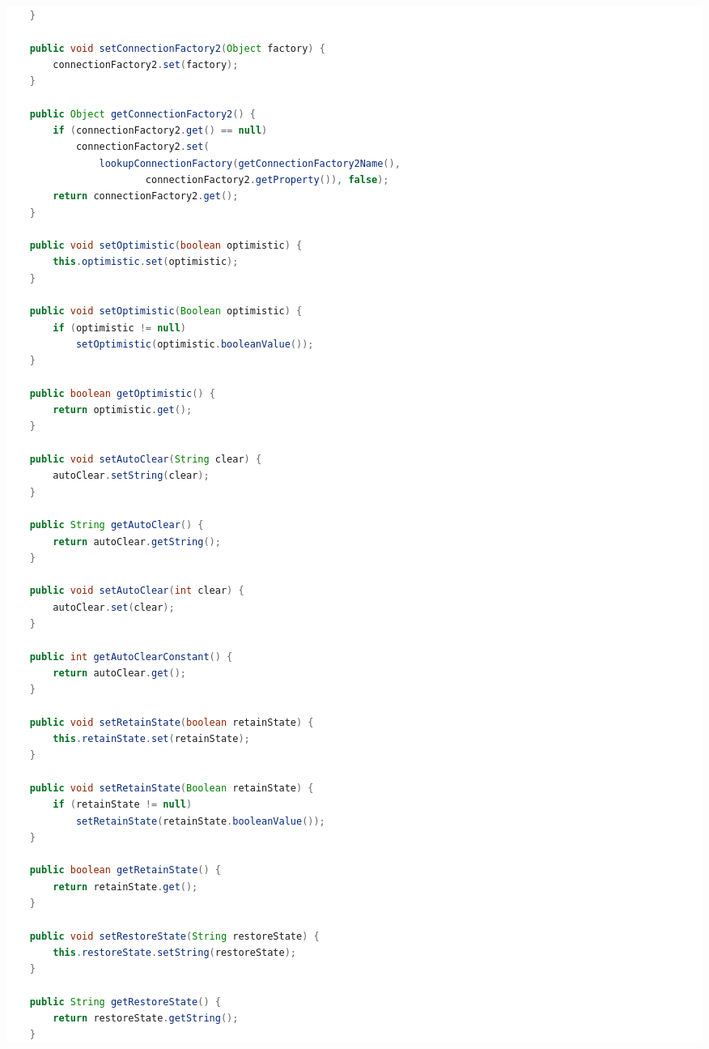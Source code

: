 ```java
    }

    public void setConnectionFactory2(Object factory) {
        connectionFactory2.set(factory);
    }

    public Object getConnectionFactory2() {
        if (connectionFactory2.get() == null)
            connectionFactory2.set(
                lookupConnectionFactory(getConnectionFactory2Name(), 
                		connectionFactory2.getProperty()), false);
        return connectionFactory2.get();
    }

    public void setOptimistic(boolean optimistic) {
        this.optimistic.set(optimistic);
    }

    public void setOptimistic(Boolean optimistic) {
        if (optimistic != null)
            setOptimistic(optimistic.booleanValue());
    }

    public boolean getOptimistic() {
        return optimistic.get();
    }

    public void setAutoClear(String clear) {
        autoClear.setString(clear);
    }

    public String getAutoClear() {
        return autoClear.getString();
    }

    public void setAutoClear(int clear) {
        autoClear.set(clear);
    }

    public int getAutoClearConstant() {
        return autoClear.get();
    }

    public void setRetainState(boolean retainState) {
        this.retainState.set(retainState);
    }

    public void setRetainState(Boolean retainState) {
        if (retainState != null)
            setRetainState(retainState.booleanValue());
    }

    public boolean getRetainState() {
        return retainState.get();
    }

    public void setRestoreState(String restoreState) {
        this.restoreState.setString(restoreState);
    }

    public String getRestoreState() {
        return restoreState.getString();
    }
```